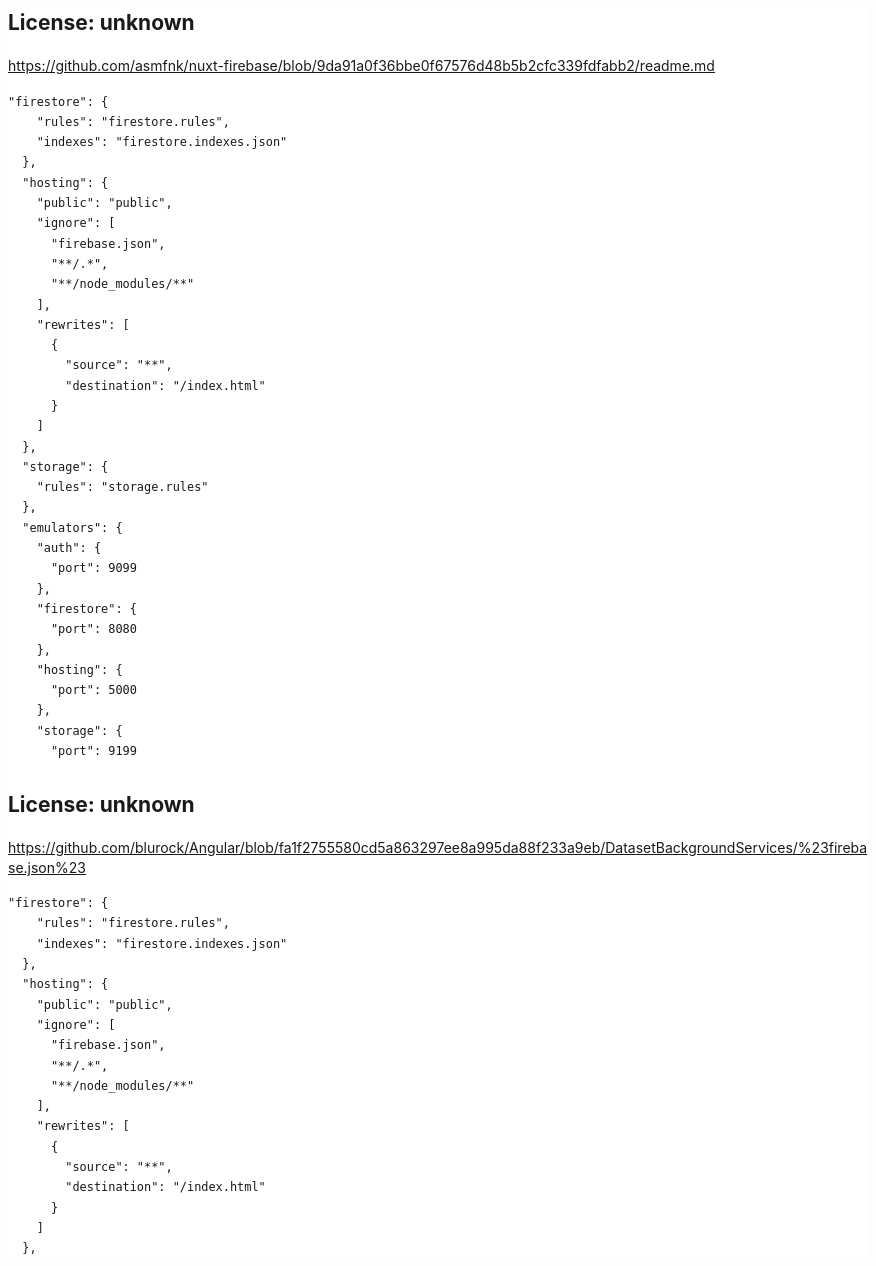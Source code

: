 
## License: unknown
https://github.com/asmfnk/nuxt-firebase/blob/9da91a0f36bbe0f67576d48b5b2cfc339fdfabb2/readme.md

```
"firestore": {
    "rules": "firestore.rules",
    "indexes": "firestore.indexes.json"
  },
  "hosting": {
    "public": "public",
    "ignore": [
      "firebase.json",
      "**/.*",
      "**/node_modules/**"
    ],
    "rewrites": [
      {
        "source": "**",
        "destination": "/index.html"
      }
    ]
  },
  "storage": {
    "rules": "storage.rules"
  },
  "emulators": {
    "auth": {
      "port": 9099
    },
    "firestore": {
      "port": 8080
    },
    "hosting": {
      "port": 5000
    },
    "storage": {
      "port": 9199
```


## License: unknown
https://github.com/blurock/Angular/blob/fa1f2755580cd5a863297ee8a995da88f233a9eb/DatasetBackgroundServices/%23firebase.json%23

```
"firestore": {
    "rules": "firestore.rules",
    "indexes": "firestore.indexes.json"
  },
  "hosting": {
    "public": "public",
    "ignore": [
      "firebase.json",
      "**/.*",
      "**/node_modules/**"
    ],
    "rewrites": [
      {
        "source": "**",
        "destination": "/index.html"
      }
    ]
  },
```